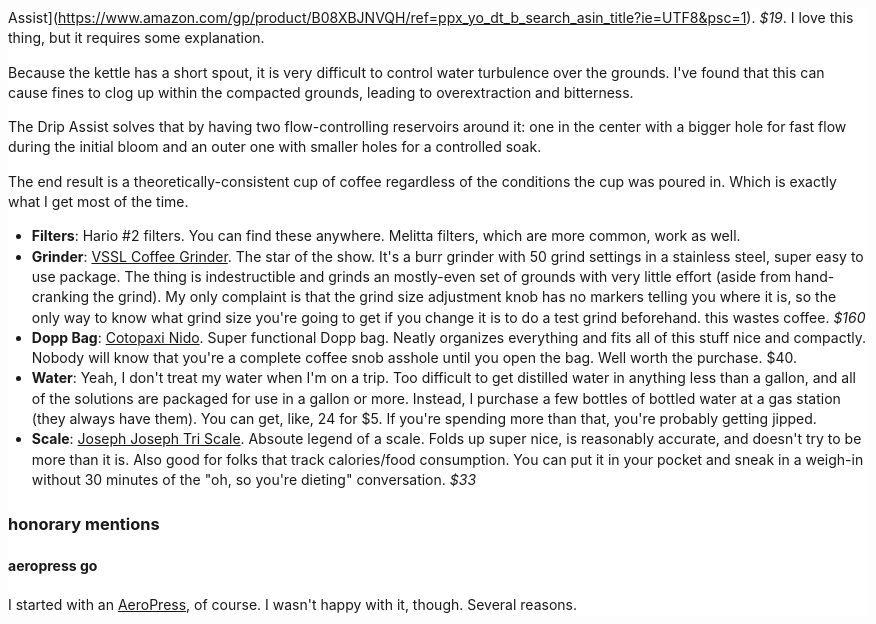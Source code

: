   Assist](https://www.amazon.com/gp/product/B08XBJNVQH/ref=ppx_yo_dt_b_search_asin_title?ie=UTF8&psc=1).
  _$19_. I love this thing, but it requires some explanation.

  Because the kettle has a short spout, it is very difficult
  to control water turbulence over the grounds. I've found that this can cause
  fines to clog up within the compacted grounds, leading to overextraction and
  bitterness.

  The Drip Assist solves that by having two flow-controlling reservoirs around
  it: one in the center with a bigger hole for fast flow during the initial
  bloom and an outer one with smaller holes for a controlled soak.

  The end result is a theoretically-consistent cup of coffee regardless of the
  conditions the cup was poured in. Which is exactly what I get most of the
  time.
- **Filters**: Hario #2 filters. You can find these anywhere. Melitta filters,
  which are more common, work as well.
- **Grinder**: [VSSL Coffee
  Grinder](https://www.amazon.com/gp/product/B08ZNWW8PL/ref=ppx_yo_dt_b_search_asin_title?ie=UTF8&psc=1).
  The star of the show. It's a burr grinder with 50 grind settings in a
  stainless steel, super easy to use package. The thing is indestructible and
  grinds an mostly-even set of grounds with very little effort (aside from
  hand-cranking the grind). My only complaint is that the grind size adjustment
  knob has no markers telling you where it is, so the only way to know what
  grind size you're going to get if you change it is to do a test grind
  beforehand. this wastes coffee. _$160_
- **Dopp Bag**: [Cotopaxi
  Nido](https://www.cotopaxi.com/products/nido-accessory-bag-del-dia). Super
  functional Dopp bag. Neatly organizes everything and fits all of this stuff
  nice and compactly. Nobody will know that you're a complete coffee snob
  asshole until you open the bag. Well worth the purchase. $40.
- **Water**: Yeah, I don't treat my water when I'm on a trip. Too difficult to
  get distilled water in anything less than a gallon, and all of the solutions
  are packaged for use in a gallon or more. Instead, I purchase a few bottles of
  bottled water at a gas station (they always have them). You can get, like, 24
  for $5. If you're spending more than that,  you're probably getting jipped.
- **Scale**: [Joseph Joseph Tri
  Scale](https://www.amazon.com/Joseph-40071-TriScale-Compact-Folding/dp/B0091QO41U?pd_rd_w=52L2Q&content-id=amzn1.sym.904ca806-5e87-42cf-86b8-c792f6d660bd&pf_rd_p=904ca806-5e87-42cf-86b8-c792f6d660bd&pf_rd_r=Y3WXJ9XPT0Z5MNEVRG08&pd_rd_wg=qHw0N&pd_rd_r=e1362ad0-0bdd-45ea-aacb-1167c77df8ce&pd_rd_i=B0091QO41U&psc=1&ref_=pd_bap_d_grid_rp_0_1_ec_t). Absoute legend of a scale. Folds up
  super nice, is reasonably accurate, and doesn't try to be more than it is.
  Also good for folks that track calories/food consumption. You can put it in
  your pocket and sneak in a weigh-in without 30 minutes of the "oh, so you're
  dieting" conversation. _$33_

### honorary mentions

#### aeropress go

I started with an
[AeroPress](https://aeropress.com/products/aeropress-go-travel-coffee-press), of
course. I wasn't happy with it, though. Several reasons.

